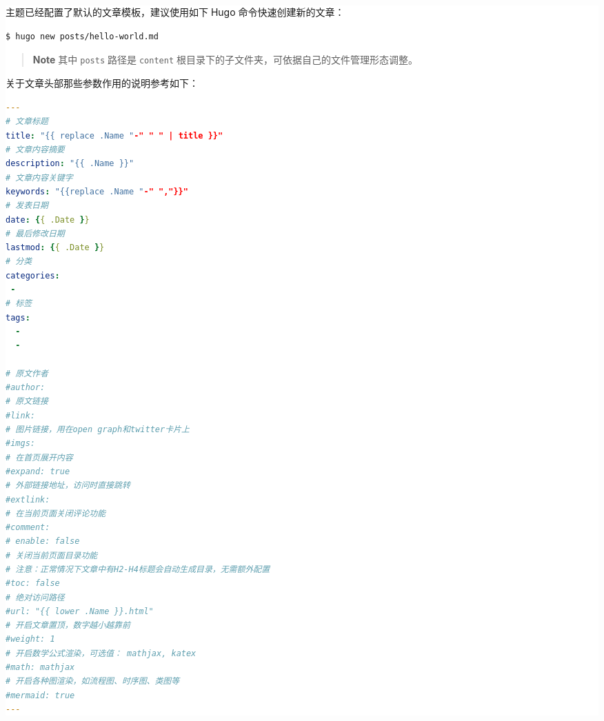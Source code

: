 主题已经配置了默认的文章模板，建议使用如下 Hugo 命令快速创建新的文章：

```sh
$ hugo new posts/hello-world.md
```

> **Note**
> 其中 `posts` 路径是 `content` 根目录下的子文件夹，可依据自己的文件管理形态调整。

关于文章头部那些参数作用的说明参考如下：

```yml
---
# 文章标题
title: "{{ replace .Name "-" " " | title }}"
# 文章内容摘要
description: "{{ .Name }}"
# 文章内容关键字
keywords: "{{replace .Name "-" ","}}"
# 发表日期
date: {{ .Date }}
# 最后修改日期
lastmod: {{ .Date }}
# 分类
categories:
 -
# 标签
tags:
  -
  -

# 原文作者
#author:
# 原文链接
#link:
# 图片链接，用在open graph和twitter卡片上
#imgs:
# 在首页展开内容
#expand: true
# 外部链接地址，访问时直接跳转
#extlink:
# 在当前页面关闭评论功能
#comment:
# enable: false
# 关闭当前页面目录功能
# 注意：正常情况下文章中有H2-H4标题会自动生成目录，无需额外配置
#toc: false
# 绝对访问路径
#url: "{{ lower .Name }}.html"
# 开启文章置顶，数字越小越靠前
#weight: 1
# 开启数学公式渲染，可选值： mathjax, katex
#math: mathjax
# 开启各种图渲染，如流程图、时序图、类图等
#mermaid: true
---
```
